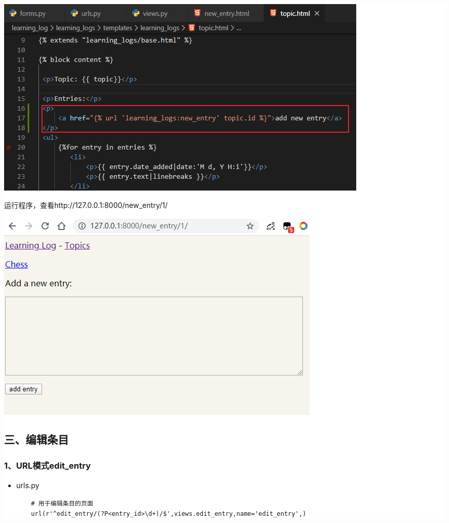   ![](IMG/henggao_2020-04-20_13-30-30.png)

运行程序，查看http://127.0.0.1:8000/new_entry/1/

![](IMG/henggao_2020-04-20_14-15-42.png)

## 三、编辑条目

### 1、URL模式edit_entry

- urls.py

  ```
      # 用于编辑条目的页面
      url(r'^edit_entry/(?P<entry_id>\d+)/$',views.edit_entry,name='edit_entry',)
  ```
